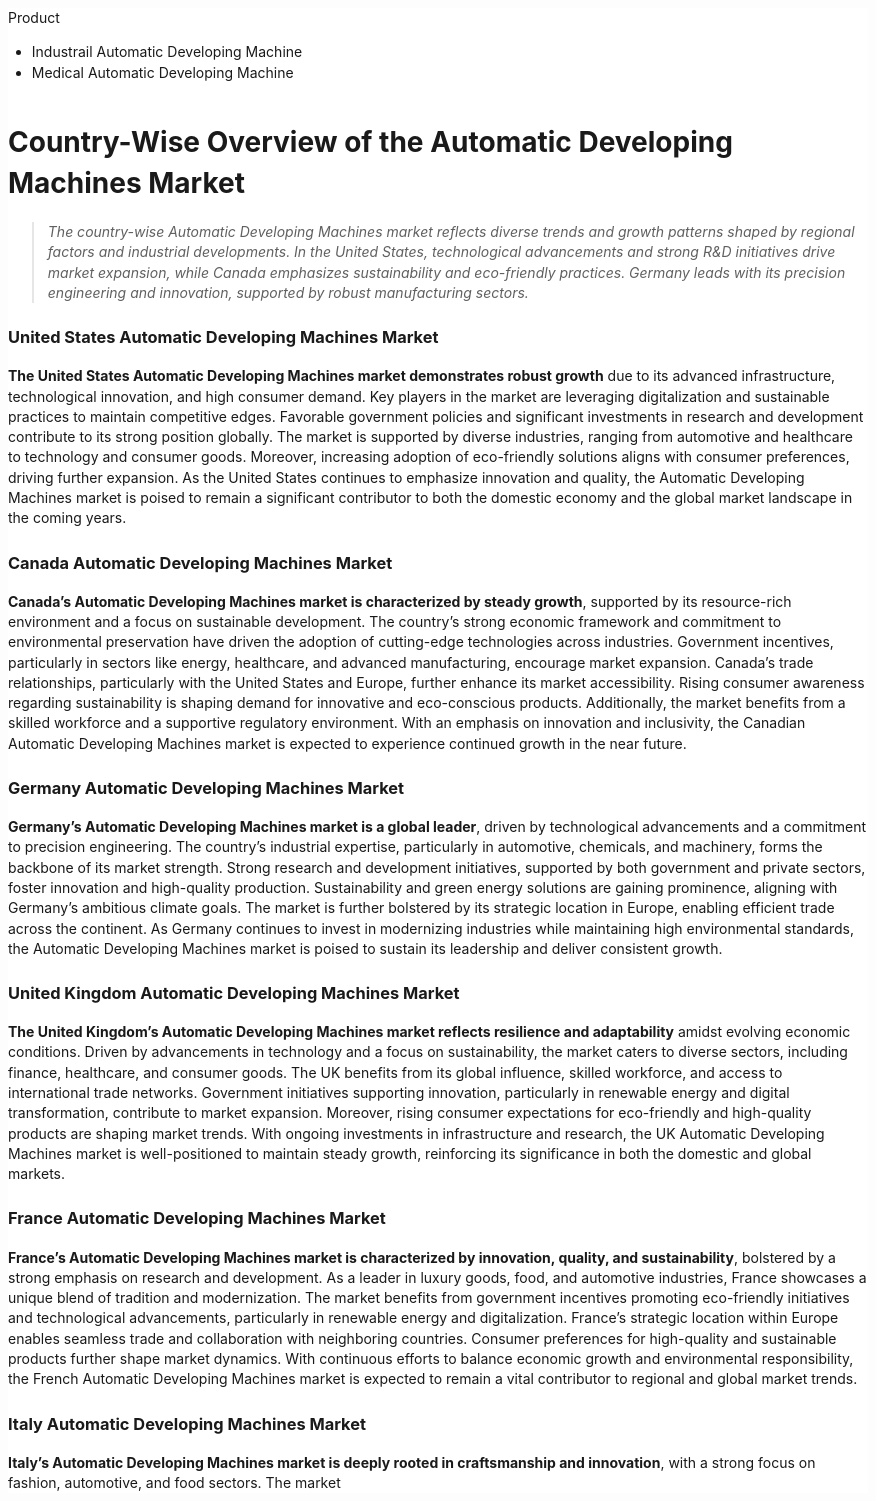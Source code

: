 Product</h3><ul><li>Industrail Automatic Developing Machine</li><li>Medical Automatic Developing Machine</li></ul><h1><span class="">Country-Wise Overview of the Automatic Developing Machines Market<br /></span></h1><blockquote><p><em><span class="">The country-wise Automatic Developing Machines market reflects diverse trends and growth patterns shaped by regional factors and industrial developments. In the United States, technological advancements and strong R&amp;D initiatives drive market expansion, while Canada emphasizes sustainability and eco-friendly practices. Germany leads with its precision engineering and innovation, supported by robust manufacturing sectors.</span></em></p></blockquote><h3><strong>United States Automatic Developing Machines Market</strong></h3><p><strong>The United States Automatic Developing Machines market demonstrates robust growth</strong> due to its advanced infrastructure, technological innovation, and high consumer demand. Key players in the market are leveraging digitalization and sustainable practices to maintain competitive edges. Favorable government policies and significant investments in research and development contribute to its strong position globally. The market is supported by diverse industries, ranging from automotive and healthcare to technology and consumer goods. Moreover, increasing adoption of eco-friendly solutions aligns with consumer preferences, driving further expansion. As the United States continues to emphasize innovation and quality, the Automatic Developing Machines market is poised to remain a significant contributor to both the domestic economy and the global market landscape in the coming years.</p><h3><strong>Canada Automatic Developing Machines Market</strong></h3><p><strong>Canada&rsquo;s Automatic Developing Machines market is characterized by steady growth</strong>, supported by its resource-rich environment and a focus on sustainable development. The country&rsquo;s strong economic framework and commitment to environmental preservation have driven the adoption of cutting-edge technologies across industries. Government incentives, particularly in sectors like energy, healthcare, and advanced manufacturing, encourage market expansion. Canada&rsquo;s trade relationships, particularly with the United States and Europe, further enhance its market accessibility. Rising consumer awareness regarding sustainability is shaping demand for innovative and eco-conscious products. Additionally, the market benefits from a skilled workforce and a supportive regulatory environment. With an emphasis on innovation and inclusivity, the Canadian Automatic Developing Machines market is expected to experience continued growth in the near future.</p><h3><strong>Germany Automatic Developing Machines Market</strong></h3><p><strong>Germany&rsquo;s Automatic Developing Machines market is a global leader</strong>, driven by technological advancements and a commitment to precision engineering. The country&rsquo;s industrial expertise, particularly in automotive, chemicals, and machinery, forms the backbone of its market strength. Strong research and development initiatives, supported by both government and private sectors, foster innovation and high-quality production. Sustainability and green energy solutions are gaining prominence, aligning with Germany&rsquo;s ambitious climate goals. The market is further bolstered by its strategic location in Europe, enabling efficient trade across the continent. As Germany continues to invest in modernizing industries while maintaining high environmental standards, the Automatic Developing Machines market is poised to sustain its leadership and deliver consistent growth.</p><h3><strong>United Kingdom Automatic Developing Machines Market</strong></h3><p><strong>The United Kingdom&rsquo;s Automatic Developing Machines market reflects resilience and adaptability</strong> amidst evolving economic conditions. Driven by advancements in technology and a focus on sustainability, the market caters to diverse sectors, including finance, healthcare, and consumer goods. The UK benefits from its global influence, skilled workforce, and access to international trade networks. Government initiatives supporting innovation, particularly in renewable energy and digital transformation, contribute to market expansion. Moreover, rising consumer expectations for eco-friendly and high-quality products are shaping market trends. With ongoing investments in infrastructure and research, the UK Automatic Developing Machines market is well-positioned to maintain steady growth, reinforcing its significance in both the domestic and global markets.</p><h3><strong>France Automatic Developing Machines Market</strong></h3><p><strong>France&rsquo;s Automatic Developing Machines market is characterized by innovation, quality, and sustainability</strong>, bolstered by a strong emphasis on research and development. As a leader in luxury goods, food, and automotive industries, France showcases a unique blend of tradition and modernization. The market benefits from government incentives promoting eco-friendly initiatives and technological advancements, particularly in renewable energy and digitalization. France&rsquo;s strategic location within Europe enables seamless trade and collaboration with neighboring countries. Consumer preferences for high-quality and sustainable products further shape market dynamics. With continuous efforts to balance economic growth and environmental responsibility, the French Automatic Developing Machines market is expected to remain a vital contributor to regional and global market trends.</p><h3><strong>Italy Automatic Developing Machines Market</strong></h3><p><strong>Italy&rsquo;s Automatic Developing Machines market is deeply rooted in craftsmanship and innovation</strong>, with a strong focus on fashion, automotive, and food sectors. The market
